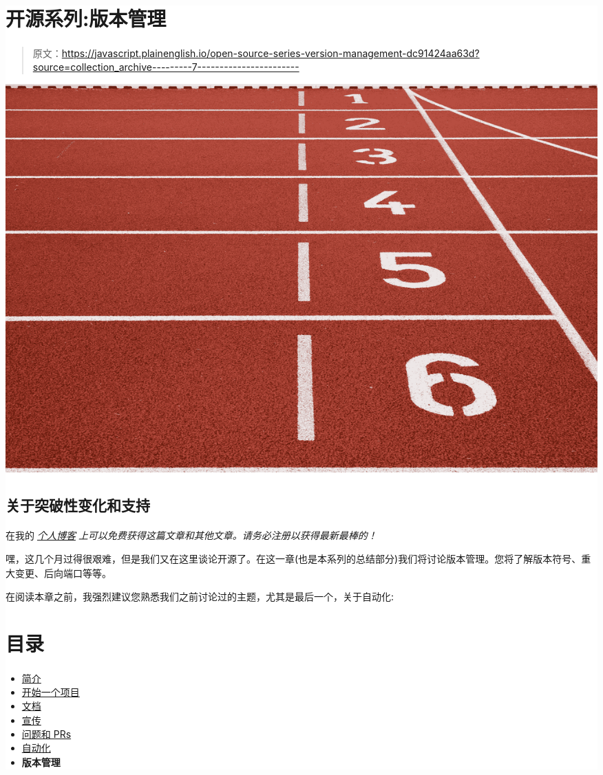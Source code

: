 # 开源系列:版本管理

> 原文：<https://javascript.plainenglish.io/open-source-series-version-management-dc91424aa63d?source=collection_archive---------7----------------------->

![](img/b4646f15621d1a930991c96119493f46.png)

## 关于突破性变化和支持

在我的 [*个人博客*](https://www.justjeb.com/blog) *上可以免费获得这篇文章和其他文章。请务必注册以获得最新最棒的！*

嘿，这几个月过得很艰难，但是我们又在这里谈论开源了。在这一章(也是本系列的总结部分)我们将讨论版本管理。您将了解版本符号、重大变更、后向端口等等。

在阅读本章之前，我强烈建议您熟悉我们之前讨论过的主题，尤其是最后一个，关于自动化:

# 目录

*   [简介](https://medium.com/@justjeb/owning-an-open-source-part-1-b63abc60236)
*   [开始一个项目](https://medium.com/@justjeb/owning-an-open-source-project-part-2-2b55810aeb8)
*   [文档](https://medium.com/@justjeb/open-source-series-documentation-96ed1420ce81)
*   [宣传](https://medium.com/@justjeb/open-source-series-publicity-8b3be7d65c17)
*   [问题和 PRs](https://medium.com/@justjeb/open-source-series-issues-and-prs-8cb1de880fd4)
*   [自动化](https://medium.com/@justjeb/open-source-series-automation-fe826e365b54)
*   **版本管理**
